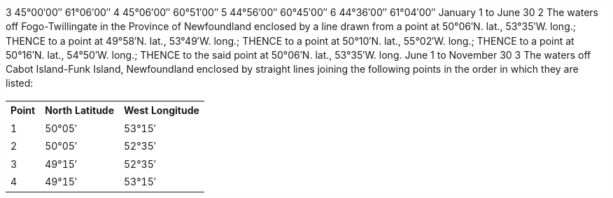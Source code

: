 </tr>
<tr>
<td>3</td>
<td>45°00′00″</td>
<td>61°06′00″</td>
</tr>
<tr>
<td>4</td>
<td>45°06′00″</td>
<td>60°51′00″</td>
</tr>
<tr>
<td>5</td>
<td>44°56′00″</td>
<td>60°45′00″</td>
</tr>
<tr>
<td>6</td>
<td>44°36′00″</td>
<td>61°04′00″</td>
</tr>
</table>


</td>
<td>January 1 to June 30</td>
</tr>
<tr>
<td>2</td>
<td>The waters off Fogo-Twillingate in the Province of Newfoundland enclosed by a line drawn from a point at 50°06′N. lat., 53°35′W. long.; THENCE to a point at 49°58′N. lat., 53°49′W. long.; THENCE to a point at 50°10′N. lat., 55°02′W. long.; THENCE to a point at 50°16′N. lat., 54°50′W. long.; THENCE to the said point at 50°06′N. lat., 53°35′W. long.</td>
<td>June 1 to November 30</td>
</tr>
<tr>
<td>3</td>
<td>The waters off Cabot Island-Funk Island, Newfoundland enclosed by straight lines joining the following points in the order in which they are listed:
<table>
<tr>
<th>Point</th>
<th>North Latitude</th>
<th>West Longitude</th>
</tr>
<tr>
<td>1</td>
<td>50°05′</td>
<td>53°15′</td>
</tr>
<tr>
<td>2</td>
<td>50°05′</td>
<td>52°35′</td>
</tr>
<tr>
<td>3</td>
<td>49°15′</td>
<td>52°35′</td>
</tr>
<tr>
<td>4</td>
<td>49°15′</td>
<td>53°15′</td>